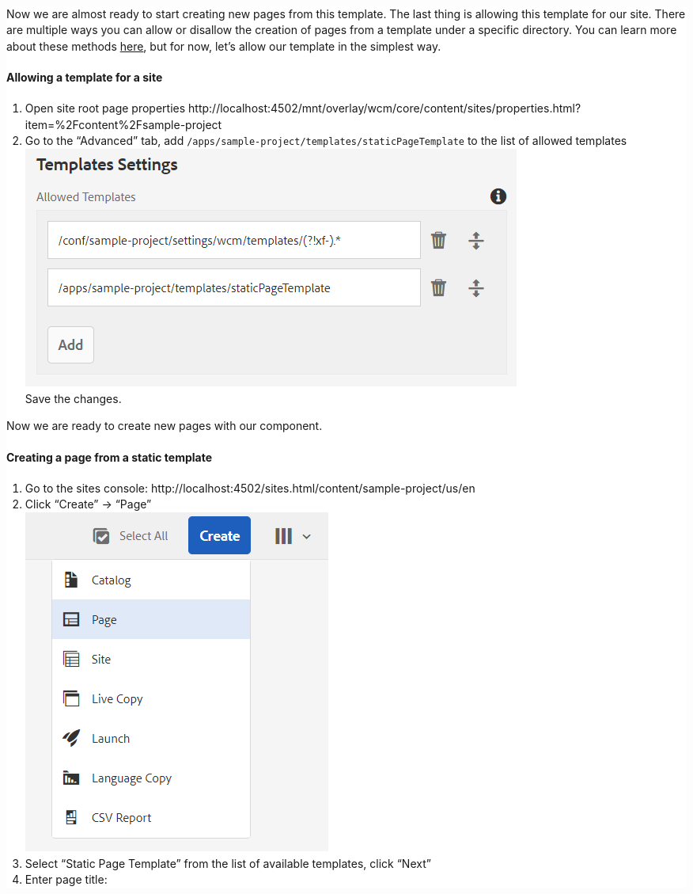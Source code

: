 Now we are almost ready to start creating new pages from this template. The last thing is allowing this template for our site. There are multiple ways you can allow or disallow the creation of pages from a template under a specific directory. You can learn more about these methods [here](https://experienceleague.adobe.com/docs/experience-manager-65/developing/platform/templates/templates.html?lang=en#template-availability), but for now, let’s allow our template in the simplest way.

#### Allowing a template for a site

1. Open site root page properties http://localhost:4502/mnt/overlay/wcm/core/content/sites/properties.html?item=%2Fcontent%2Fsample-project
2. Go to the “Advanced” tab, add `/apps/sample-project/templates/staticPageTemplate` to the list of allowed templates  
   ![](./img/allowing-static-template.png)  
   Save the changes.

Now we are ready to create new pages with our component.

#### Creating a page from a static template

1. Go to the sites console: http://localhost:4502/sites.html/content/sample-project/us/en
2. Click “Create” -> “Page”  
   ![](./img/creating-page-from-static-template-1.png)
3. Select “Static Page Template” from the list of available templates, click “Next”
4. Enter page title:  